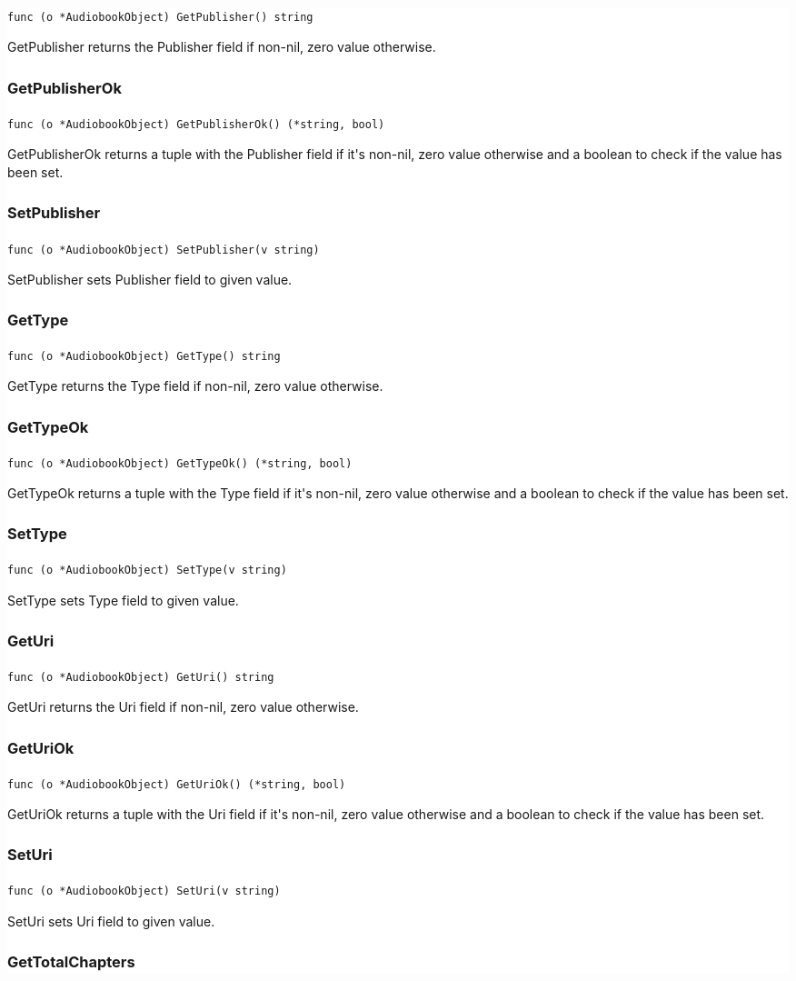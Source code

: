 `func (o *AudiobookObject) GetPublisher() string`

GetPublisher returns the Publisher field if non-nil, zero value otherwise.

### GetPublisherOk

`func (o *AudiobookObject) GetPublisherOk() (*string, bool)`

GetPublisherOk returns a tuple with the Publisher field if it's non-nil, zero value otherwise
and a boolean to check if the value has been set.

### SetPublisher

`func (o *AudiobookObject) SetPublisher(v string)`

SetPublisher sets Publisher field to given value.


### GetType

`func (o *AudiobookObject) GetType() string`

GetType returns the Type field if non-nil, zero value otherwise.

### GetTypeOk

`func (o *AudiobookObject) GetTypeOk() (*string, bool)`

GetTypeOk returns a tuple with the Type field if it's non-nil, zero value otherwise
and a boolean to check if the value has been set.

### SetType

`func (o *AudiobookObject) SetType(v string)`

SetType sets Type field to given value.


### GetUri

`func (o *AudiobookObject) GetUri() string`

GetUri returns the Uri field if non-nil, zero value otherwise.

### GetUriOk

`func (o *AudiobookObject) GetUriOk() (*string, bool)`

GetUriOk returns a tuple with the Uri field if it's non-nil, zero value otherwise
and a boolean to check if the value has been set.

### SetUri

`func (o *AudiobookObject) SetUri(v string)`

SetUri sets Uri field to given value.


### GetTotalChapters
